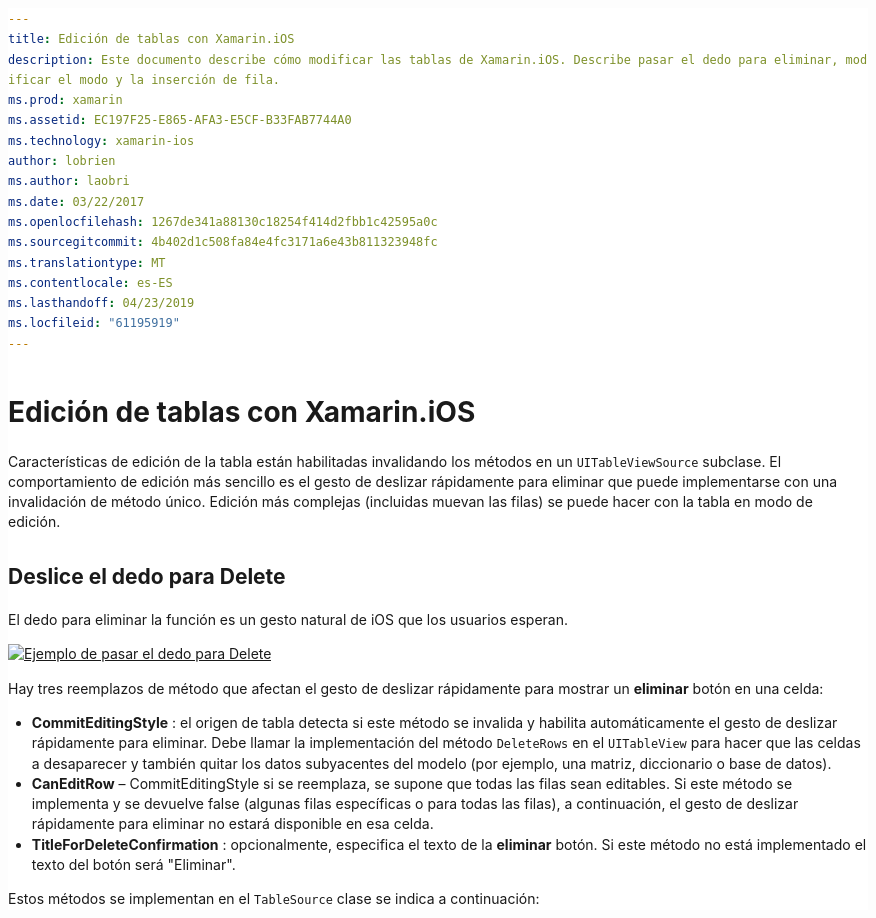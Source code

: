 ```yaml
---
title: Edición de tablas con Xamarin.iOS
description: Este documento describe cómo modificar las tablas de Xamarin.iOS. Describe pasar el dedo para eliminar, modificar el modo y la inserción de fila.
ms.prod: xamarin
ms.assetid: EC197F25-E865-AFA3-E5CF-B33FAB7744A0
ms.technology: xamarin-ios
author: lobrien
ms.author: laobri
ms.date: 03/22/2017
ms.openlocfilehash: 1267de341a88130c18254f414d2fbb1c42595a0c
ms.sourcegitcommit: 4b402d1c508fa84e4fc3171a6e43b811323948fc
ms.translationtype: MT
ms.contentlocale: es-ES
ms.lasthandoff: 04/23/2019
ms.locfileid: "61195919"
---
```

# <a name="editing-tables-with-xamarinios"></a>Edición de tablas con Xamarin.iOS

Características de edición de la tabla están habilitadas invalidando los métodos en un `UITableViewSource` subclase. El comportamiento de edición más sencillo es el gesto de deslizar rápidamente para eliminar que puede implementarse con una invalidación de método único.
Edición más complejas (incluidas muevan las filas) se puede hacer con la tabla en modo de edición.

## <a name="swipe-to-delete"></a>Deslice el dedo para Delete

El dedo para eliminar la función es un gesto natural de iOS que los usuarios esperan. 

 [![](editing-images/image10.png "Ejemplo de pasar el dedo para Delete")](editing-images/image10.png#lightbox)

Hay tres reemplazos de método que afectan el gesto de deslizar rápidamente para mostrar un **eliminar** botón en una celda:

-   **CommitEditingStyle** : el origen de tabla detecta si este método se invalida y habilita automáticamente el gesto de deslizar rápidamente para eliminar. Debe llamar la implementación del método `DeleteRows` en el `UITableView` para hacer que las celdas a desaparecer y también quitar los datos subyacentes del modelo (por ejemplo, una matriz, diccionario o base de datos). 
-   **CanEditRow** – CommitEditingStyle si se reemplaza, se supone que todas las filas sean editables. Si este método se implementa y se devuelve false (algunas filas específicas o para todas las filas), a continuación, el gesto de deslizar rápidamente para eliminar no estará disponible en esa celda. 
-   **TitleForDeleteConfirmation** : opcionalmente, especifica el texto de la **eliminar** botón. Si este método no está implementado el texto del botón será "Eliminar". 


Estos métodos se implementan en el `TableSource` clase se indica a continuación:
